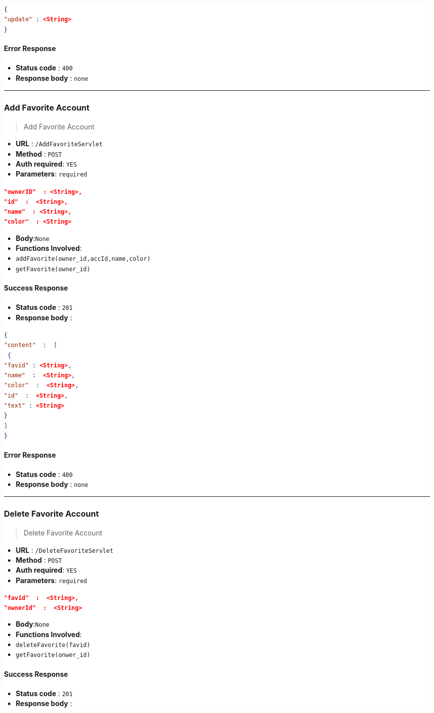 ````json
{
"update" : <String>
}
````
#### Error Response 
- **Status code** : `400`
- **Response body** : `none`
 ---
  ### Add Favorite Account
 > Add Favorite Account
 - **URL** : `/AddFavoriteServlet`
 - **Method** : `POST`
- **Auth required**: `YES`
- **Parameters**: `required`
 ```json
 "ownerID"  : <String>,
 "id"  :  <String>,
 "name"  : <String>,
 "color"  : <String>
 ```
- **Body**:`None`
- **Functions Involved**:
- `addFavorite(owner_id,accId,name,color)`
- `getFavorite(owner_id)`
#### Success Response
- **Status code** : `201`
- **Response body** : 
````json
{ 
"content"  :  [
 {
"favid" : <String>,
"name"  :  <String>,
"color"  :  <String>,
"id"  :  <String>,
"text" : <String>
}
]
}
````
#### Error Response 
- **Status code** : `400`
- **Response body** : `none`
 ---
### Delete Favorite Account
 >  Delete Favorite Account
 - **URL** : `/DeleteFavoriteServlet`
 - **Method** : `POST`
- **Auth required**: `YES`
- **Parameters**: `required`
 ```json
"favid"  :  <String>,
"ownerId"  :  <String>
 ```
- **Body**:`None`
- **Functions Involved**:
- `deleteFavorite(favid)`
- `getFavorite(onwer_id)`
#### Success Response
- **Status code** : `201`
- **Response body** : 